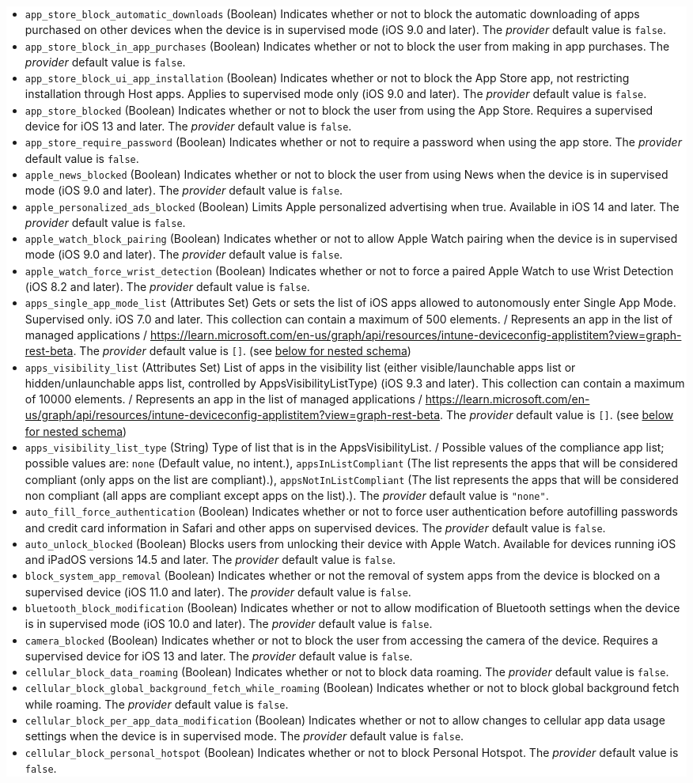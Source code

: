 - `app_store_block_automatic_downloads` (Boolean) Indicates whether or not to block the automatic downloading of apps purchased on other devices when the device is in supervised mode (iOS 9.0 and later). The _provider_ default value is `false`.
- `app_store_block_in_app_purchases` (Boolean) Indicates whether or not to block the user from making in app purchases. The _provider_ default value is `false`.
- `app_store_block_ui_app_installation` (Boolean) Indicates whether or not to block the App Store app, not restricting installation through Host apps. Applies to supervised mode only (iOS 9.0 and later). The _provider_ default value is `false`.
- `app_store_blocked` (Boolean) Indicates whether or not to block the user from using the App Store. Requires a supervised device for iOS 13 and later. The _provider_ default value is `false`.
- `app_store_require_password` (Boolean) Indicates whether or not to require a password when using the app store. The _provider_ default value is `false`.
- `apple_news_blocked` (Boolean) Indicates whether or not to block the user from using News when the device is in supervised mode (iOS 9.0 and later). The _provider_ default value is `false`.
- `apple_personalized_ads_blocked` (Boolean) Limits Apple personalized advertising when true. Available in iOS 14 and later. The _provider_ default value is `false`.
- `apple_watch_block_pairing` (Boolean) Indicates whether or not to allow Apple Watch pairing when the device is in supervised mode (iOS 9.0 and later). The _provider_ default value is `false`.
- `apple_watch_force_wrist_detection` (Boolean) Indicates whether or not to force a paired Apple Watch to use Wrist Detection (iOS 8.2 and later). The _provider_ default value is `false`.
- `apps_single_app_mode_list` (Attributes Set) Gets or sets the list of iOS apps allowed to autonomously enter Single App Mode. Supervised only. iOS 7.0 and later. This collection can contain a maximum of 500 elements. / Represents an app in the list of managed applications / https://learn.microsoft.com/en-us/graph/api/resources/intune-deviceconfig-applistitem?view=graph-rest-beta. The _provider_ default value is `[]`. (see [below for nested schema](#nestedatt--ios_general_device--apps_single_app_mode_list))
- `apps_visibility_list` (Attributes Set) List of apps in the visibility list (either visible/launchable apps list or hidden/unlaunchable apps list, controlled by AppsVisibilityListType) (iOS 9.3 and later). This collection can contain a maximum of 10000 elements. / Represents an app in the list of managed applications / https://learn.microsoft.com/en-us/graph/api/resources/intune-deviceconfig-applistitem?view=graph-rest-beta. The _provider_ default value is `[]`. (see [below for nested schema](#nestedatt--ios_general_device--apps_visibility_list))
- `apps_visibility_list_type` (String) Type of list that is in the AppsVisibilityList. / Possible values of the compliance app list; possible values are: `none` (Default value, no intent.), `appsInListCompliant` (The list represents the apps that will be considered compliant (only apps on the list are compliant).), `appsNotInListCompliant` (The list represents the apps that will be considered non compliant (all apps are compliant except apps on the list).). The _provider_ default value is `"none"`.
- `auto_fill_force_authentication` (Boolean) Indicates whether or not to force user authentication before autofilling passwords and credit card information in Safari and other apps on supervised devices. The _provider_ default value is `false`.
- `auto_unlock_blocked` (Boolean) Blocks users from unlocking their device with Apple Watch. Available for devices running iOS and iPadOS versions 14.5 and later. The _provider_ default value is `false`.
- `block_system_app_removal` (Boolean) Indicates whether or not the removal of system apps from the device is blocked on a supervised device (iOS 11.0 and later). The _provider_ default value is `false`.
- `bluetooth_block_modification` (Boolean) Indicates whether or not to allow modification of Bluetooth settings when the device is in supervised mode (iOS 10.0 and later). The _provider_ default value is `false`.
- `camera_blocked` (Boolean) Indicates whether or not to block the user from accessing the camera of the device. Requires a supervised device for iOS 13 and later. The _provider_ default value is `false`.
- `cellular_block_data_roaming` (Boolean) Indicates whether or not to block data roaming. The _provider_ default value is `false`.
- `cellular_block_global_background_fetch_while_roaming` (Boolean) Indicates whether or not to block global background fetch while roaming. The _provider_ default value is `false`.
- `cellular_block_per_app_data_modification` (Boolean) Indicates whether or not to allow changes to cellular app data usage settings when the device is in supervised mode. The _provider_ default value is `false`.
- `cellular_block_personal_hotspot` (Boolean) Indicates whether or not to block Personal Hotspot. The _provider_ default value is `false`.